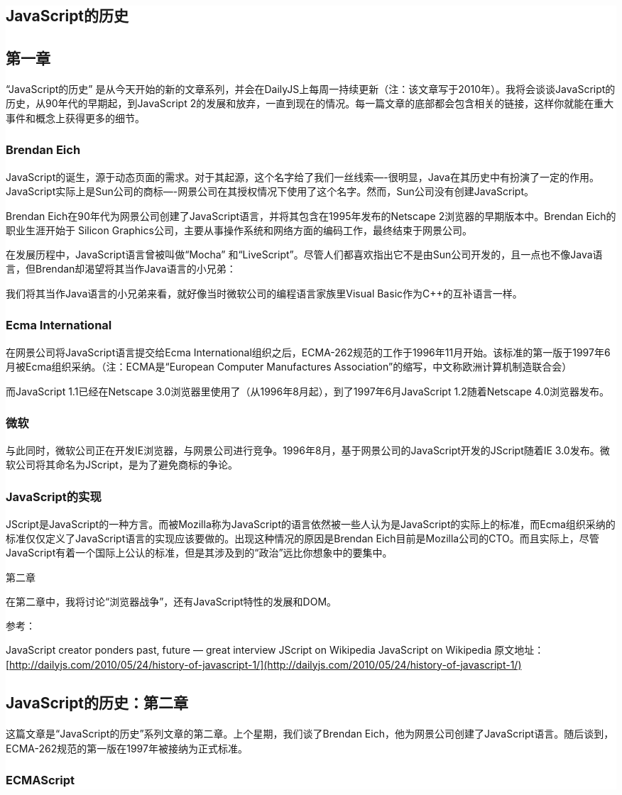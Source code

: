 ## JavaScript的历史

## 第一章

“JavaScript的历史” 是从今天开始的新的文章系列，并会在DailyJS上每周一持续更新（注：该文章写于2010年）。我将会谈谈JavaScript的历史，从90年代的早期起，到JavaScript 2的发展和放弃，一直到现在的情况。每一篇文章的底部都会包含相关的链接，这样你就能在重大事件和概念上获得更多的细节。

### Brendan Eich

JavaScript的诞生，源于动态页面的需求。对于其起源，这个名字给了我们一丝线索—-很明显，Java在其历史中有扮演了一定的作用。JavaScript实际上是Sun公司的商标—-网景公司在其授权情况下使用了这个名字。然而，Sun公司没有创建JavaScript。

Brendan Eich在90年代为网景公司创建了JavaScript语言，并将其包含在1995年发布的Netscape 2浏览器的早期版本中。Brendan Eich的职业生涯开始于 Silicon Graphics公司，主要从事操作系统和网络方面的编码工作，最终结束于网景公司。

在发展历程中，JavaScript语言曾被叫做“Mocha” 和“LiveScript”。尽管人们都喜欢指出它不是由Sun公司开发的，且一点也不像Java语言，但Brendan却渴望将其当作Java语言的小兄弟：

我们将其当作Java语言的小兄弟来看，就好像当时微软公司的编程语言家族里Visual Basic作为C++的互补语言一样。

### Ecma International

在网景公司将JavaScript语言提交给Ecma International组织之后，ECMA-262规范的工作于1996年11月开始。该标准的第一版于1997年6月被Ecma组织采纳。（注：ECMA是“European Computer Manufactures Association”的缩写，中文称欧洲计算机制造联合会）

而JavaScript 1.1已经在Netscape 3.0浏览器里使用了（从1996年8月起），到了1997年6月JavaScript 1.2随着Netscape 4.0浏览器发布。

### 微软

与此同时，微软公司正在开发IE浏览器，与网景公司进行竞争。1996年8月，基于网景公司的JavaScript开发的JScript随着IE 3.0发布。微软公司将其命名为JScript，是为了避免商标的争论。

### JavaScript的实现

JScript是JavaScript的一种方言。而被Mozilla称为JavaScript的语言依然被一些人认为是JavaScript的实际上的标准，而Ecma组织采纳的标准仅仅定义了JavaScript语言的实现应该要做的。出现这种情况的原因是Brendan Eich目前是Mozilla公司的CTO。而且实际上，尽管JavaScript有着一个国际上公认的标准，但是其涉及到的“政治”远比你想象中的要集中。

第二章

在第二章中，我将讨论“浏览器战争”，还有JavaScript特性的发展和DOM。

参考：

JavaScript creator ponders past, future — great interview JScript on Wikipedia JavaScript on Wikipedia 原文地址：[http://dailyjs.com/2010/05/24/history-of-javascript-1/](http://dailyjs.com/2010/05/24/history-of-javascript-1/)

## JavaScript的历史：第二章

这篇文章是“JavaScript的历史”系列文章的第二章。上个星期，我们谈了Brendan Eich，他为网景公司创建了JavaScript语言。随后谈到，ECMA-262规范的第一版在1997年被接纳为正式标准。

### ECMAScript
